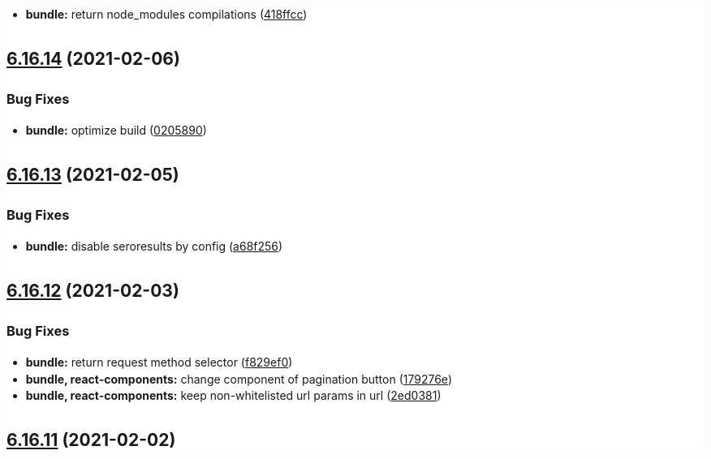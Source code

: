 * **bundle:** return node_modules compilations ([418ffcc](https://github.com/findify/findify-js/tree/master/packages/analytics/commit/418ffcc))




<a name="6.16.14"></a>
## [6.16.14](https://github.com/findify/findify-js/tree/master/packages/analytics/compare/@findify/bundle@6.16.13...@findify/bundle@6.16.14) (2021-02-06)


### Bug Fixes

* **bundle:** optimize build ([0205890](https://github.com/findify/findify-js/tree/master/packages/analytics/commit/0205890))




<a name="6.16.13"></a>
## [6.16.13](https://github.com/findify/findify-js/tree/master/packages/analytics/compare/@findify/bundle@6.16.12...@findify/bundle@6.16.13) (2021-02-05)


### Bug Fixes

* **bundle:** disable seroresults by config ([a68f256](https://github.com/findify/findify-js/tree/master/packages/analytics/commit/a68f256))




<a name="6.16.12"></a>
## [6.16.12](https://github.com/findify/findify-js/tree/master/packages/analytics/compare/@findify/bundle@6.16.11...@findify/bundle@6.16.12) (2021-02-03)


### Bug Fixes

* **bundle:** return request method selector ([f829ef0](https://github.com/findify/findify-js/tree/master/packages/analytics/commit/f829ef0))
* **bundle, react-components:** change component of pagination button ([179276e](https://github.com/findify/findify-js/tree/master/packages/analytics/commit/179276e))
* **bundle, react-components:** keep non-whitelisted url params in url ([2ed0381](https://github.com/findify/findify-js/tree/master/packages/analytics/commit/2ed0381))




<a name="6.16.11"></a>
## [6.16.11](https://github.com/findify/findify-js/tree/master/packages/analytics/compare/@findify/bundle@6.16.10...@findify/bundle@6.16.11) (2021-02-02)
